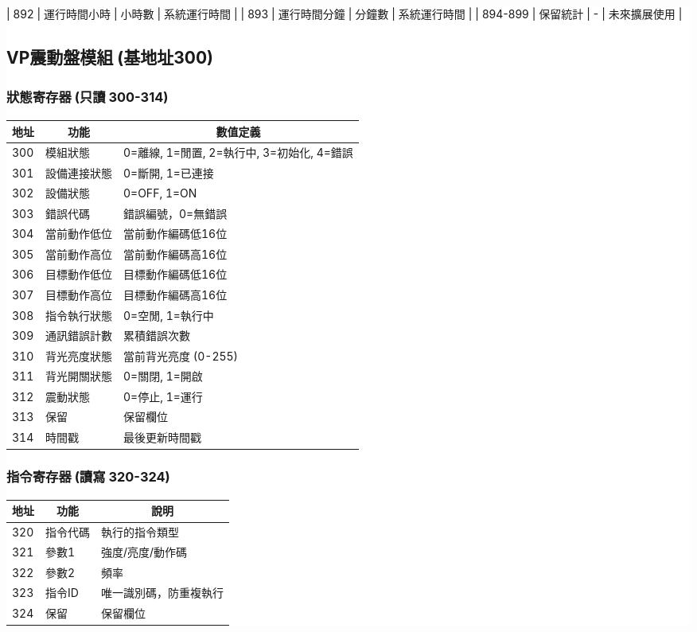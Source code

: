 | 892 | 運行時間小時 | 小時數 | 系統運行時間 |
| 893 | 運行時間分鐘 | 分鐘數 | 系統運行時間 |
| 894-899 | 保留統計 | - | 未來擴展使用 |

## VP震動盤模組 (基地址300)

### 狀態寄存器 (只讀 300-314)
| 地址 | 功能 | 數值定義 |
|------|------|----------|
| 300 | 模組狀態 | 0=離線, 1=閒置, 2=執行中, 3=初始化, 4=錯誤 |
| 301 | 設備連接狀態 | 0=斷開, 1=已連接 |
| 302 | 設備狀態 | 0=OFF, 1=ON |
| 303 | 錯誤代碼 | 錯誤編號，0=無錯誤 |
| 304 | 當前動作低位 | 當前動作編碼低16位 |
| 305 | 當前動作高位 | 當前動作編碼高16位 |
| 306 | 目標動作低位 | 目標動作編碼低16位 |
| 307 | 目標動作高位 | 目標動作編碼高16位 |
| 308 | 指令執行狀態 | 0=空閒, 1=執行中 |
| 309 | 通訊錯誤計數 | 累積錯誤次數 |
| 310 | 背光亮度狀態 | 當前背光亮度 (0-255) |
| 311 | 背光開關狀態 | 0=關閉, 1=開啟 |
| 312 | 震動狀態 | 0=停止, 1=運行 |
| 313 | 保留 | 保留欄位 |
| 314 | 時間戳 | 最後更新時間戳 |

### 指令寄存器 (讀寫 320-324)
| 地址 | 功能 | 說明 |
|------|------|------|
| 320 | 指令代碼 | 執行的指令類型 |
| 321 | 參數1 | 強度/亮度/動作碼 |
| 322 | 參數2 | 頻率 |
| 323 | 指令ID | 唯一識別碼，防重複執行 |
| 324 | 保留 | 保留欄位 |
